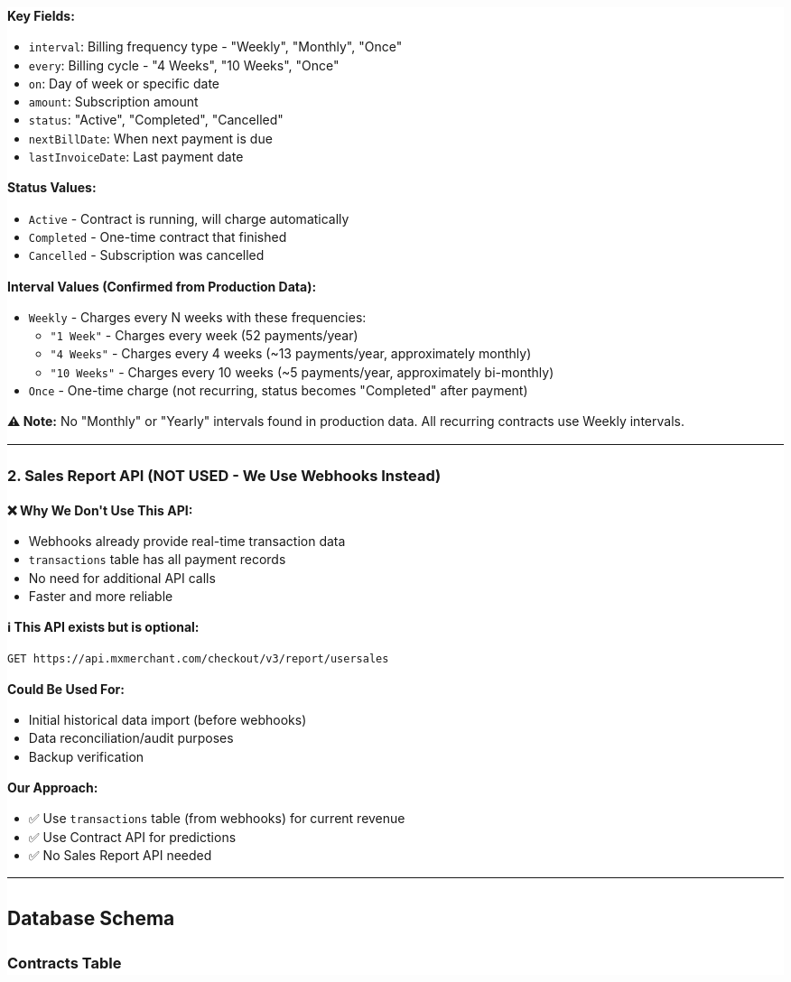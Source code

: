 **Key Fields:**
- `interval`: Billing frequency type - "Weekly", "Monthly", "Once"
- `every`: Billing cycle - "4 Weeks", "10 Weeks", "Once"
- `on`: Day of week or specific date
- `amount`: Subscription amount
- `status`: "Active", "Completed", "Cancelled"
- `nextBillDate`: When next payment is due
- `lastInvoiceDate`: Last payment date

**Status Values:**
- `Active` - Contract is running, will charge automatically
- `Completed` - One-time contract that finished
- `Cancelled` - Subscription was cancelled

**Interval Values (Confirmed from Production Data):**
- `Weekly` - Charges every N weeks with these frequencies:
  - `"1 Week"` - Charges every week (52 payments/year)
  - `"4 Weeks"` - Charges every 4 weeks (~13 payments/year, approximately monthly)
  - `"10 Weeks"` - Charges every 10 weeks (~5 payments/year, approximately bi-monthly)
- `Once` - One-time charge (not recurring, status becomes "Completed" after payment)

**⚠️ Note:** No "Monthly" or "Yearly" intervals found in production data. All recurring contracts use Weekly intervals.

---

### 2. Sales Report API (NOT USED - We Use Webhooks Instead)

**❌ Why We Don't Use This API:**
- Webhooks already provide real-time transaction data
- `transactions` table has all payment records
- No need for additional API calls
- Faster and more reliable

**ℹ️ This API exists but is optional:**
```
GET https://api.mxmerchant.com/checkout/v3/report/usersales
```

**Could Be Used For:**
- Initial historical data import (before webhooks)
- Data reconciliation/audit purposes
- Backup verification

**Our Approach:**
- ✅ Use `transactions` table (from webhooks) for current revenue
- ✅ Use Contract API for predictions
- ✅ No Sales Report API needed

---

## Database Schema

### Contracts Table
